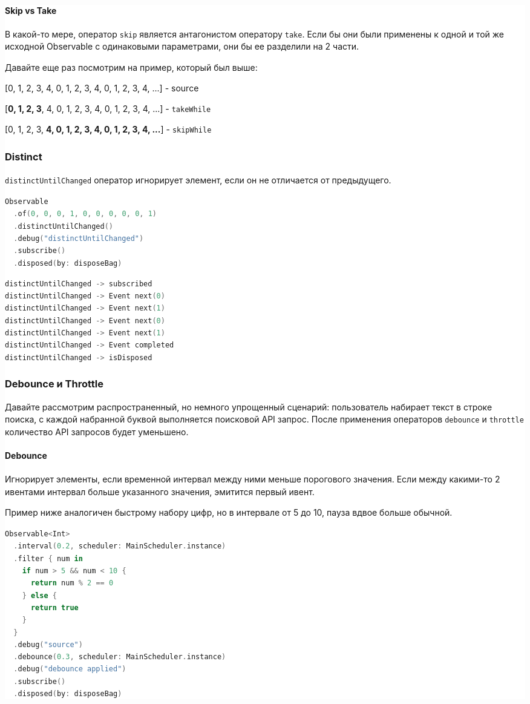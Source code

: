 #### Skip vs Take

В какой-то мере, оператор `skip` является антагонистом оператору `take`. Если бы они были применены к одной и той же исходной Observable с одинаковыми параметрами, они бы ее разделили на 2 части.

Давайте еще раз посмотрим на пример, который был выше:

[0, 1, 2, 3, 4, 0, 1, 2, 3, 4, 0, 1, 2, 3, 4, ...] - source

[**0, 1, 2, 3**, 4, 0, 1, 2, 3, 4, 0, 1, 2, 3, 4, ...] - `takeWhile`

[0, 1, 2, 3, **4, 0, 1, 2, 3, 4, 0, 1, 2, 3, 4, ...**] - `skipWhile`

### Distinct

`distinctUntilChanged` оператор игнорирует элемент, если он не отличается от предыдущего.

```swift
Observable
  .of(0, 0, 0, 1, 0, 0, 0, 0, 0, 1)
  .distinctUntilChanged()
  .debug("distinctUntilChanged")
  .subscribe()
  .disposed(by: disposeBag)
```

```swift
distinctUntilChanged -> subscribed
distinctUntilChanged -> Event next(0)
distinctUntilChanged -> Event next(1)
distinctUntilChanged -> Event next(0)
distinctUntilChanged -> Event next(1)
distinctUntilChanged -> Event completed
distinctUntilChanged -> isDisposed
```

### Debounce и Throttle

Давайте рассмотрим распространенный, но немного упрощенный сценарий: пользователь набирает текст в строке поиска, с каждой набранной буквой выполняется поисковой API запрос. После применения операторов `debounce` и `throttle` количество API запросов будет уменьшено.

#### Debounce

Игнорирует элементы, если временной интервал между ними меньше порогового значения. Если между какими-то 2 ивентами интервал больше указанного значения, эмитится первый ивент.

Пример ниже аналогичен быстрому набору цифр, но в интервале от 5 до 10, пауза вдвое больше обычной.

```swift
Observable<Int>
  .interval(0.2, scheduler: MainScheduler.instance)
  .filter { num in
    if num > 5 && num < 10 {
      return num % 2 == 0
    } else {
      return true
    }
  }
  .debug("source")
  .debounce(0.3, scheduler: MainScheduler.instance)
  .debug("debounce applied")
  .subscribe()
  .disposed(by: disposeBag)
```
